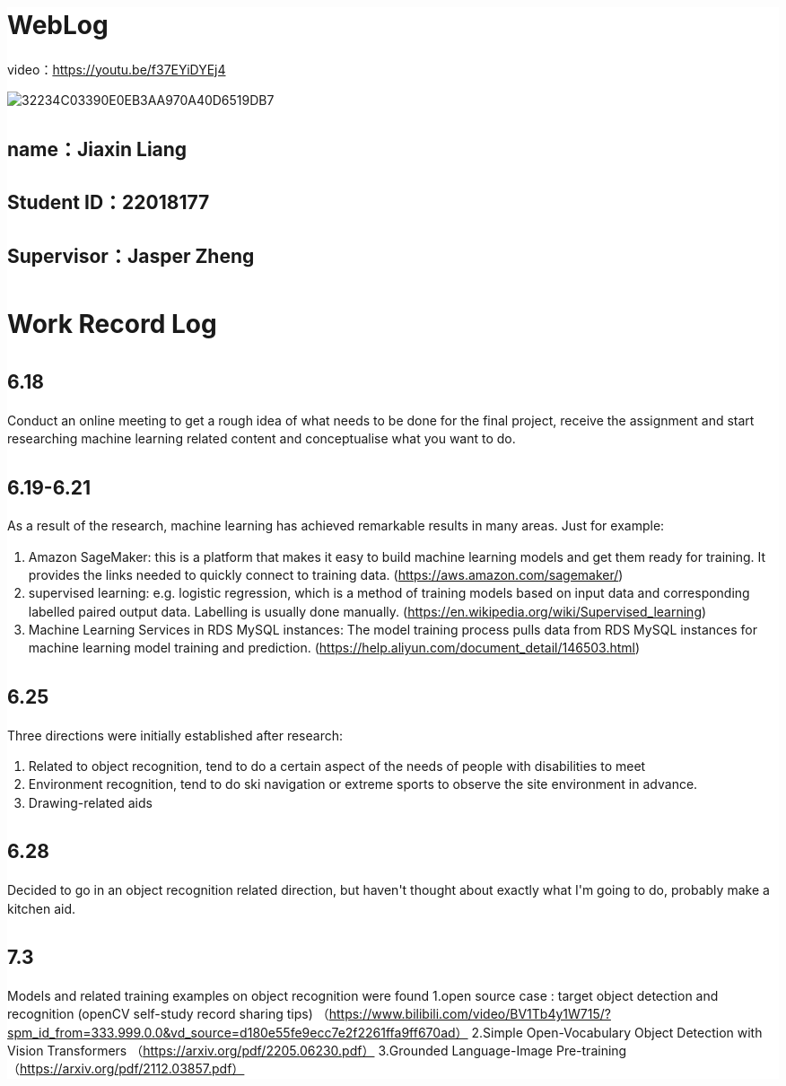 
# WebLog
video：https://youtu.be/f37EYiDYEj4

![32234C03390E0EB3AA970A40D6519DB7](https://github.com/22018177/Final/assets/117812805/d970fb66-8d50-4229-a832-298f474943f5)
## name：Jiaxin Liang
## Student ID：22018177
## Supervisor：Jasper Zheng

# Work Record Log
## 6.18
Conduct an online meeting to get a rough idea of what needs to be done for the final project, receive the assignment and start researching machine learning related content and conceptualise what you want to do.
## 6.19-6.21
As a result of the research, machine learning has achieved remarkable results in many areas. Just for example:

1. Amazon SageMaker: this is a platform that makes it easy to build machine learning models and get them ready for training. It provides the links needed to quickly connect to training data. (https://aws.amazon.com/sagemaker/)
2. supervised learning: e.g. logistic regression, which is a method of training models based on input data and corresponding labelled paired output data. Labelling is usually done manually. (https://en.wikipedia.org/wiki/Supervised_learning)
3. Machine Learning Services in RDS MySQL instances: The model training process pulls data from RDS MySQL instances for machine learning model training and prediction. (https://help.aliyun.com/document_detail/146503.html)

## 6.25
Three directions were initially established after research:
1. Related to object recognition, tend to do a certain aspect of the needs of people with disabilities to meet
2. Environment recognition, tend to do ski navigation or extreme sports to observe the site environment in advance.
3. Drawing-related aids
   
## 6.28
Decided to go in an object recognition related direction, but haven't thought about exactly what I'm going to do, probably make a kitchen aid.

## 7.3
Models and related training examples on object recognition were found
1.open source case : target object detection and recognition (openCV self-study record sharing tips)
（https://www.bilibili.com/video/BV1Tb4y1W715/?spm_id_from=333.999.0.0&vd_source=d180e55fe9ecc7e2f2261ffa9ff670ad）
2.Simple Open-Vocabulary Object Detection
with Vision Transformers
（https://arxiv.org/pdf/2205.06230.pdf）
3.Grounded Language-Image Pre-training
（https://arxiv.org/pdf/2112.03857.pdf）

